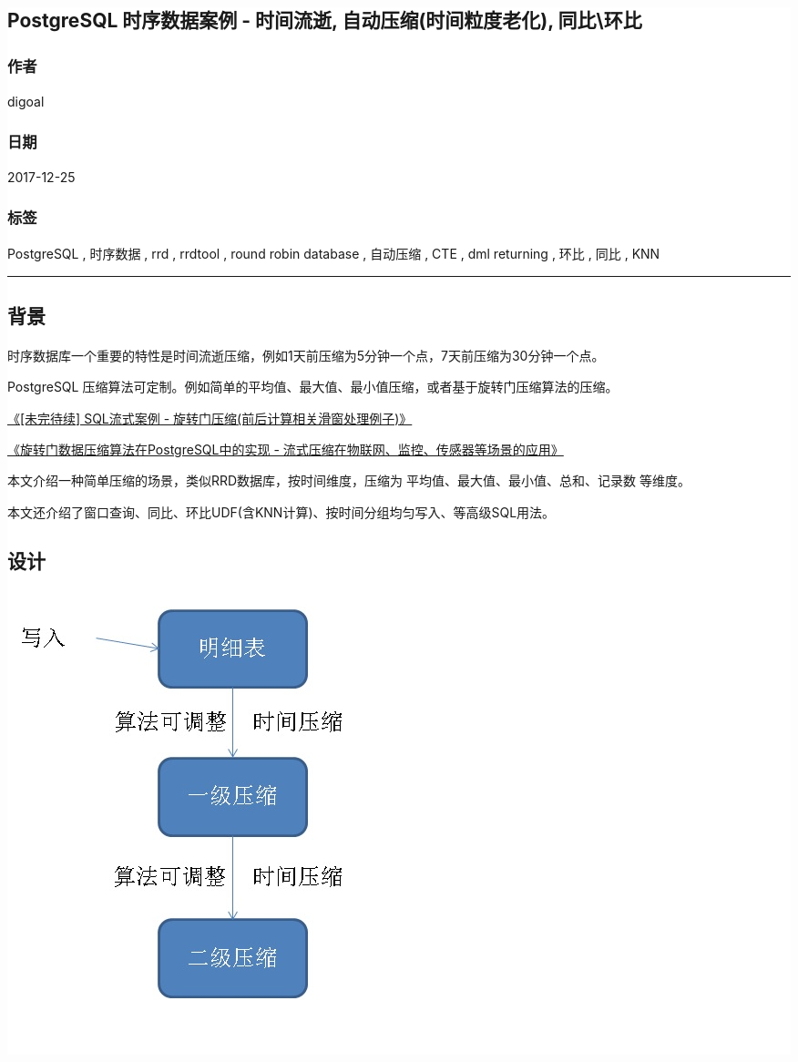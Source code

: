 ## PostgreSQL 时序数据案例 - 时间流逝, 自动压缩(时间粒度老化), 同比\环比     
      
### 作者      
digoal       
      
### 日期                                                                                                           
2017-12-25    
                                           
### 标签                                        
PostgreSQL , 时序数据 , rrd , rrdtool , round robin database , 自动压缩 , CTE , dml returning , 环比 , 同比 , KNN     
     
----     
     
## 背景     
时序数据库一个重要的特性是时间流逝压缩，例如1天前压缩为5分钟一个点，7天前压缩为30分钟一个点。    
  
PostgreSQL 压缩算法可定制。例如简单的平均值、最大值、最小值压缩，或者基于旋转门压缩算法的压缩。  
  
[《[未完待续] SQL流式案例 - 旋转门压缩(前后计算相关滑窗处理例子)》](../201712/20171205_01.md)    
  
[《旋转门数据压缩算法在PostgreSQL中的实现 - 流式压缩在物联网、监控、传感器等场景的应用》](../201608/20160813_01.md)    
  
本文介绍一种简单压缩的场景，类似RRD数据库，按时间维度，压缩为 平均值、最大值、最小值、总和、记录数 等维度。  
  
本文还介绍了窗口查询、同比、环比UDF(含KNN计算)、按时间分组均匀写入、等高级SQL用法。    
  
## 设计  
![pic](20171225_01_pic_001.jpg)  
  